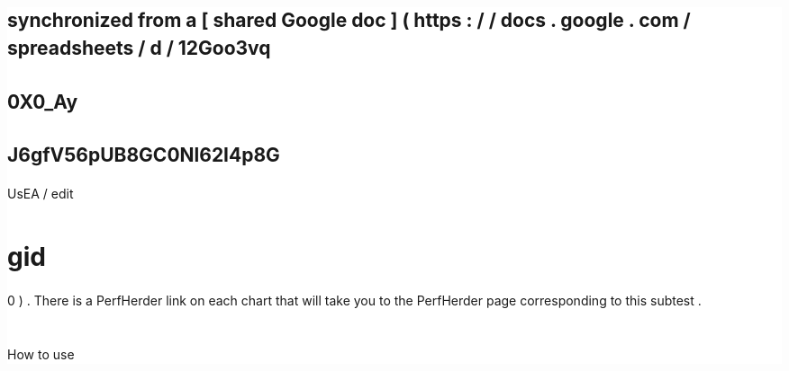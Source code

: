 synchronized
from
a
[
shared
Google
doc
]
(
https
:
/
/
docs
.
google
.
com
/
spreadsheets
/
d
/
12Goo3vq
-
0X0_Ay
-
J6gfV56pUB8GC0Nl62I4p8G
-
UsEA
/
edit
#
gid
=
0
)
.
There
is
a
PerfHerder
link
on
each
chart
that
will
take
you
to
the
PerfHerder
page
corresponding
to
this
subtest
.
#
#
How
to
use